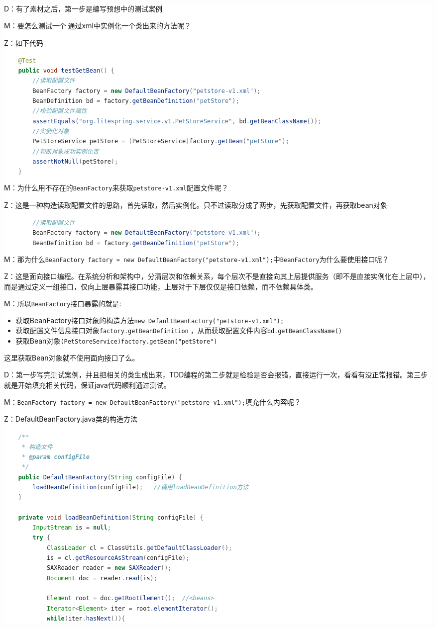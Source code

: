 D：有了素材之后，第一步是编写预想中的测试案例

M：要怎么测试一个 通过xml中实例化一个类出来的方法呢？

Z：如下代码

```java
	@Test
	public void testGetBean() {
		//读取配置文件
		BeanFactory factory = new DefaultBeanFactory("petstore-v1.xml");
		BeanDefinition bd = factory.getBeanDefinition("petStore");
		//校验配置文件属性
		assertEquals("org.litespring.service.v1.PetStoreService", bd.getBeanClassName());
		//实例化对象
		PetStoreService petStore = (PetStoreService)factory.getBean("petStore");
		//判断对象成功实例化否
		assertNotNull(petStore);
	}
```

M：为什么用不存在的``BeanFactory``来获取``petstore-v1.xml``配置文件呢？

Z：这是一种构造读取配置文件的思路，首先读取，然后实例化。只不过读取分成了两步，先获取配置文件，再获取bean对象

```java
		//读取配置文件
		BeanFactory factory = new DefaultBeanFactory("petstore-v1.xml");
		BeanDefinition bd = factory.getBeanDefinition("petStore");
```

M：那为什么``BeanFactory factory = new DefaultBeanFactory("petstore-v1.xml");``中``BeanFactory``为什么要使用接口呢？

Z：这是面向接口编程。在系统分析和架构中，分清层次和依赖关系，每个层次不是直接向其上层提供服务（即不是直接实例化在上层中），而是通过定义一组接口，仅向上层暴露其接口功能，上层对于下层仅仅是接口依赖，而不依赖具体类。   

M：所以``BeanFactory``接口暴露的就是:

- 获取BeanFactory接口对象的构造方法``new DefaultBeanFactory("petstore-v1.xml");``
- 获取配置文件信息接口对象``factory.getBeanDefinition`` ，从而获取配置文件内容``bd.getBeanClassName()``
- 获取Bean对象``(PetStoreService)factory.getBean("petStore")``    

这里获取Bean对象就不使用面向接口了么。

D：第一步写完测试案例，并且把相关的类生成出来，TDD编程的第二步就是检验是否会报错，直接运行一次，看看有没正常报错。第三步就是开始填充相关代码，保证java代码顺利通过测试。   

M：``BeanFactory factory = new DefaultBeanFactory("petstore-v1.xml");``填充什么内容呢？

Z：DefaultBeanFactory.java类的构造方法  

```java
	/**
	 * 构造文件
	 * @param configFile
	 */
	public DefaultBeanFactory(String configFile) {
		loadBeanDefinition(configFile);   //调用loadBeanDefinition方法
	}

	private void loadBeanDefinition(String configFile) {
		InputStream is = null;
		try {
			ClassLoader cl = ClassUtils.getDefaultClassLoader();
			is = cl.getResourceAsStream(configFile);
			SAXReader reader = new SAXReader();
			Document doc = reader.read(is);
			
			Element root = doc.getRootElement();  //<beans>
			Iterator<Element> iter = root.elementIterator();
			while(iter.hasNext()){
```
